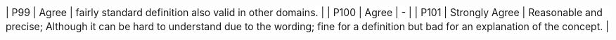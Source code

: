 | P99  | Agree                                                                                                                                                                                                                                                                                                                                                                              | fairly standard definition also valid in other domains.                                                                                                                                                                                                                                                                                                                                                                                                                                                                                                                                                                                                                                                                                                                                                                                                                                       |
| P100 | Agree                                                                                                                                                                                                                                                                                                                                                                              | \-                                                                                                                                                                                                                                                                                                                                                                                                                                                                                                                                                                                                                                                                                                                                                                                                                                                                                            |
| P101 | Strongly Agree                                                                                                                                                                                                                                                                                                                                                                     | Reasonable and precise; Although it can be hard to understand due to the wording; fine for a definition but bad for an explanation of the concept.                                                                                                                                                                                                                                                                                                                                                                                                                                                                                                                                                                                                                                                                                                                                            |
